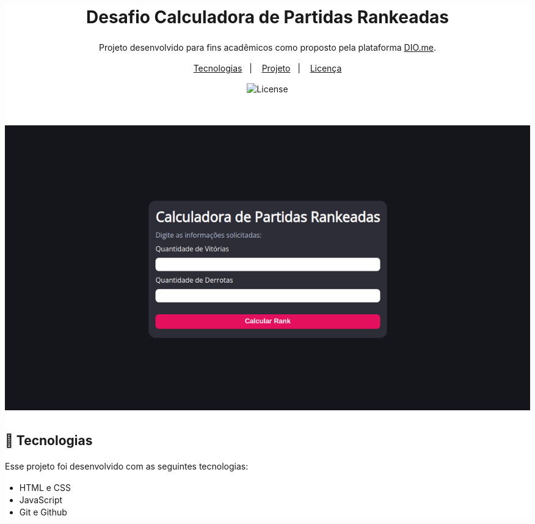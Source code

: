 <h1 align="center"> Desafio Calculadora de Partidas Rankeadas </h1>

<p align="center">
Projeto desenvolvido para fins acadêmicos como proposto pela plataforma <a href="https://www.dio.me/">DIO.me</a>.
</p>

<p align="center">
  <a href="#-tecnologias">Tecnologias</a>&nbsp;&nbsp;&nbsp;|&nbsp;&nbsp;&nbsp;
  <a href="#-projeto">Projeto</a>&nbsp;&nbsp;&nbsp;|&nbsp;&nbsp;&nbsp;
  <a href="#memo-licença">Licença</a>
</p>

<p align="center">
  <img alt="License" src="https://img.shields.io/static/v1?label=license&message=MIT&color=49AA26&labelColor=000000">
</p>

<br>

<p align="center">
  <img alt="projeto Calculadora de Partidas Rankeadas" src=".github/preview.png" width="100%">
</p>

## 🚀 Tecnologias

Esse projeto foi desenvolvido com as seguintes tecnologias:

- HTML e CSS
- JavaScript
- Git e Github
